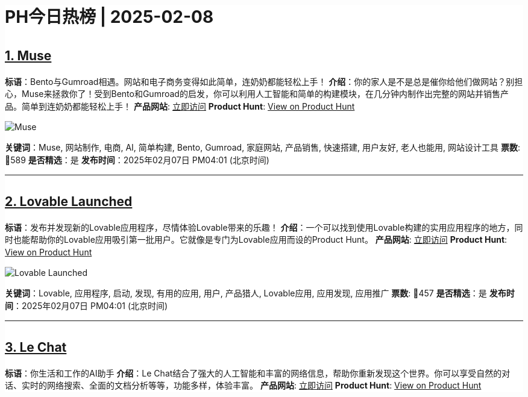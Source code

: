 # PH今日热榜 | 2025-02-08

## [1. Muse](https://www.producthunt.com/posts/muse-671b9a54-37a6-4e7a-b8db-a57374beb543?utm_campaign=producthunt-api&utm_medium=api-v2&utm_source=Application%3A+My_PH_APP+%28ID%3A+138680%29)
**标语**：Bento与Gumroad相遇。网站和电子商务变得如此简单，连奶奶都能轻松上手！
**介绍**：你的家人是不是总是催你给他们做网站？别担心，Muse来拯救你了！受到Bento和Gumroad的启发，你可以利用人工智能和简单的构建模块，在几分钟内制作出完整的网站并销售产品。简单到连奶奶都能轻松上手！
**产品网站**: [立即访问](https://www.producthunt.com/r/HFY2NCDM4ATGY4?utm_campaign=producthunt-api&utm_medium=api-v2&utm_source=Application%3A+My_PH_APP+%28ID%3A+138680%29)
**Product Hunt**: [View on Product Hunt](https://www.producthunt.com/posts/muse-671b9a54-37a6-4e7a-b8db-a57374beb543?utm_campaign=producthunt-api&utm_medium=api-v2&utm_source=Application%3A+My_PH_APP+%28ID%3A+138680%29)

![Muse](https://ph-files.imgix.net/3e556bea-eec0-4bbf-b3d0-f77b71cad8db.png?auto=format&fit=crop&frame=1&h=512&w=1024)

**关键词**：Muse, 网站制作, 电商, AI, 简单构建, Bento, Gumroad, 家庭网站, 产品销售, 快速搭建, 用户友好, 老人也能用, 网站设计工具
**票数**: 🔺589
**是否精选**：是
**发布时间**：2025年02月07日 PM04:01 (北京时间)

---

## [2. Lovable Launched](https://www.producthunt.com/posts/lovable-launched?utm_campaign=producthunt-api&utm_medium=api-v2&utm_source=Application%3A+My_PH_APP+%28ID%3A+138680%29)
**标语**：发布并发现新的Lovable应用程序，尽情体验Lovable带来的乐趣！
**介绍**：一个可以找到使用Lovable构建的实用应用程序的地方，同时也能帮助你的Lovable应用吸引第一批用户。它就像是专门为Lovable应用而设的Product Hunt。
**产品网站**: [立即访问](https://www.producthunt.com/r/HW7PQEB5FBXYTI?utm_campaign=producthunt-api&utm_medium=api-v2&utm_source=Application%3A+My_PH_APP+%28ID%3A+138680%29)
**Product Hunt**: [View on Product Hunt](https://www.producthunt.com/posts/lovable-launched?utm_campaign=producthunt-api&utm_medium=api-v2&utm_source=Application%3A+My_PH_APP+%28ID%3A+138680%29)

![Lovable Launched](https://ph-files.imgix.net/0442f464-79bb-4e8f-b1d6-05312264ddf5.png?auto=format&fit=crop&frame=1&h=512&w=1024)

**关键词**：Lovable, 应用程序, 启动, 发现, 有用的应用, 用户, 产品猎人, Lovable应用, 应用发现, 应用推广
**票数**: 🔺457
**是否精选**：是
**发布时间**：2025年02月07日 PM04:01 (北京时间)

---

## [3. Le Chat](https://www.producthunt.com/posts/le-chat-2?utm_campaign=producthunt-api&utm_medium=api-v2&utm_source=Application%3A+My_PH_APP+%28ID%3A+138680%29)
**标语**：你生活和工作的AI助手
**介绍**：Le Chat结合了强大的人工智能和丰富的网络信息，帮助你重新发现这个世界。你可以享受自然的对话、实时的网络搜索、全面的文档分析等等，功能多样，体验丰富。
**产品网站**: [立即访问](https://www.producthunt.com/r/LT74MMIVQE4SKL?utm_campaign=producthunt-api&utm_medium=api-v2&utm_source=Application%3A+My_PH_APP+%28ID%3A+138680%29)
**Product Hunt**: [View on Product Hunt](https://www.producthunt.com/posts/le-chat-2?utm_campaign=producthunt-api&utm_medium=api-v2&utm_source=Application%3A+My_PH_APP+%28ID%3A+138680%29)
